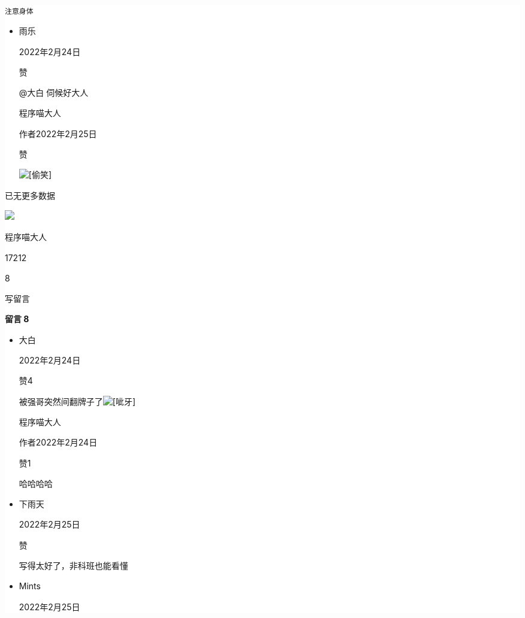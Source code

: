     注意身体
    
- 雨乐
    
    2022年2月24日
    
    赞
    
    @大白 伺候好大人
    
    程序喵大人
    
    作者2022年2月25日
    
    赞
    
    ![[偷笑]](https://res.wx.qq.com/mpres/zh_CN/htmledition/comm_htmledition/images/pic/common/pic_blank.gif)
    

已无更多数据

[](javacript:;)

![](http://mmbiz.qpic.cn/sz_mmbiz_png/Av3j9GXyMmGmg0HNK7fR6Peq3uf9pUoN5Qt0s0ia8IH97pvIiaADsEvy9nm3YnR5bmA13O8ic0JJOicQO0IboKGdZg/300?wx_fmt=png&wxfrom=18)

程序喵大人

17212

8

写留言

**留言 8**

- 大白
    
    2022年2月24日
    
    赞4
    
    被强哥突然间翻牌子了![[呲牙]](https://res.wx.qq.com/mpres/zh_CN/htmledition/comm_htmledition/images/pic/common/pic_blank.gif)
    
    程序喵大人
    
    作者2022年2月24日
    
    赞1
    
    哈哈哈哈
    
- 下雨天
    
    2022年2月25日
    
    赞
    
    写得太好了，非科班也能看懂
    
- Mints
    
    2022年2月25日
    
